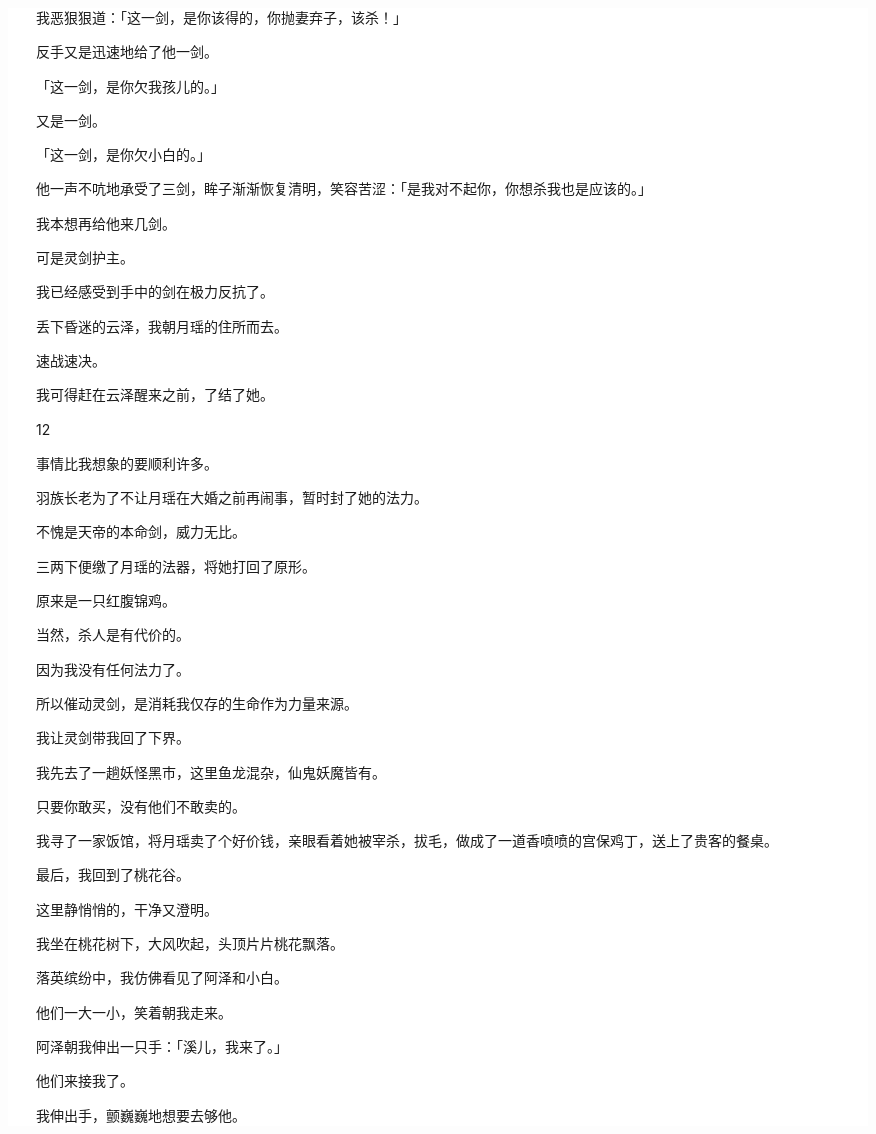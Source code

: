&emsp;&emsp;我恶狠狠道：「这一剑，是你该得的，你抛妻弃子，该杀！」  
  
&emsp;&emsp;反手又是迅速地给了他一剑。  
  
&emsp;&emsp;「这一剑，是你欠我孩儿的。」  
  
&emsp;&emsp;又是一剑。  
  
&emsp;&emsp;「这一剑，是你欠小白的。」  
  
&emsp;&emsp;他一声不吭地承受了三剑，眸子渐渐恢复清明，笑容苦涩：「是我对不起你，你想杀我也是应该的。」  
  
&emsp;&emsp;我本想再给他来几剑。  
  
&emsp;&emsp;可是灵剑护主。  
  
&emsp;&emsp;我已经感受到手中的剑在极力反抗了。  
  
&emsp;&emsp;丢下昏迷的云泽，我朝月瑶的住所而去。  
  
&emsp;&emsp;速战速决。  
  
&emsp;&emsp;我可得赶在云泽醒来之前，了结了她。  
  
&emsp;&emsp;12  
  
&emsp;&emsp;事情比我想象的要顺利许多。  
  
&emsp;&emsp;羽族长老为了不让月瑶在大婚之前再闹事，暂时封了她的法力。  
  
&emsp;&emsp;不愧是天帝的本命剑，威力无比。  
  
&emsp;&emsp;三两下便缴了月瑶的法器，将她打回了原形。  
  
&emsp;&emsp;原来是一只红腹锦鸡。  
  
&emsp;&emsp;当然，杀人是有代价的。  
  
&emsp;&emsp;因为我没有任何法力了。  
  
&emsp;&emsp;所以催动灵剑，是消耗我仅存的生命作为力量来源。  
  
&emsp;&emsp;我让灵剑带我回了下界。  
  
&emsp;&emsp;我先去了一趟妖怪黑市，这里鱼龙混杂，仙鬼妖魔皆有。  
  
&emsp;&emsp;只要你敢买，没有他们不敢卖的。  
  
&emsp;&emsp;我寻了一家饭馆，将月瑶卖了个好价钱，亲眼看着她被宰杀，拔毛，做成了一道香喷喷的宫保鸡丁，送上了贵客的餐桌。  
  
&emsp;&emsp;最后，我回到了桃花谷。  
  
&emsp;&emsp;这里静悄悄的，干净又澄明。  
  
&emsp;&emsp;我坐在桃花树下，大风吹起，头顶片片桃花飘落。  
  
&emsp;&emsp;落英缤纷中，我仿佛看见了阿泽和小白。  
  
&emsp;&emsp;他们一大一小，笑着朝我走来。  
  
&emsp;&emsp;阿泽朝我伸出一只手：「溪儿，我来了。」  
  
&emsp;&emsp;他们来接我了。  
  
&emsp;&emsp;我伸出手，颤巍巍地想要去够他。  
  